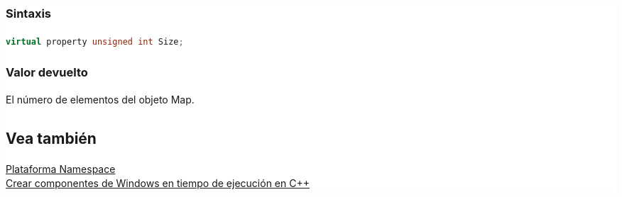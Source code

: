 ### <a name="syntax"></a>Sintaxis

```cpp
virtual property unsigned int Size;
```

### <a name="return-value"></a>Valor devuelto

El número de elementos del objeto Map.

## <a name="see-also"></a>Vea también

[Plataforma Namespace](platform-namespace-c-cx.md)  
[Crear componentes de Windows en tiempo de ejecución en C++](/windows/uwp/winrt-components/creating-windows-runtime-components-in-cpp)  
